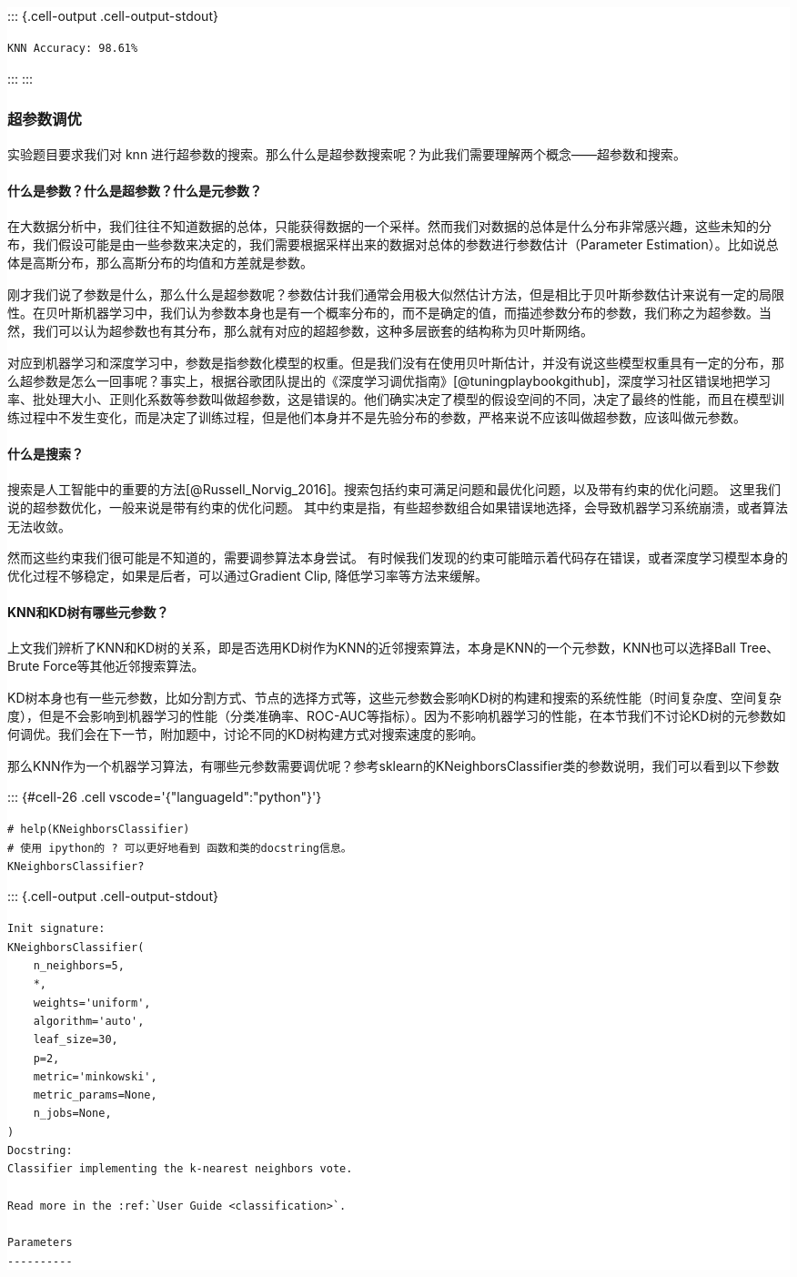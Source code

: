 ::: {.cell-output .cell-output-stdout}
```
KNN Accuracy: 98.61%
```
:::
:::


### 超参数调优

实验题目要求我们对 knn 进⾏超参数的搜索。那么什么是超参数搜索呢？为此我们需要理解两个概念——超参数和搜索。

#### 什么是参数？什么是超参数？什么是元参数？

在大数据分析中，我们往往不知道数据的总体，只能获得数据的一个采样。然而我们对数据的总体是什么分布非常感兴趣，这些未知的分布，我们假设可能是由一些参数来决定的，我们需要根据采样出来的数据对总体的参数进行参数估计（Parameter Estimation）。比如说总体是高斯分布，那么高斯分布的均值和方差就是参数。

刚才我们说了参数是什么，那么什么是超参数呢？参数估计我们通常会用极大似然估计方法，但是相比于贝叶斯参数估计来说有一定的局限性。在贝叶斯机器学习中，我们认为参数本身也是有一个概率分布的，而不是确定的值，而描述参数分布的参数，我们称之为超参数。当然，我们可以认为超参数也有其分布，那么就有对应的超超参数，这种多层嵌套的结构称为贝叶斯网络。

对应到机器学习和深度学习中，参数是指参数化模型的权重。但是我们没有在使用贝叶斯估计，并没有说这些模型权重具有一定的分布，那么超参数是怎么一回事呢？事实上，根据谷歌团队提出的《深度学习调优指南》[@tuningplaybookgithub]，深度学习社区错误地把学习率、批处理大小、正则化系数等参数叫做超参数，这是错误的。他们确实决定了模型的假设空间的不同，决定了最终的性能，而且在模型训练过程中不发生变化，而是决定了训练过程，但是他们本身并不是先验分布的参数，严格来说不应该叫做超参数，应该叫做元参数。

#### 什么是搜索？

搜索是人工智能中的重要的方法[@Russell_Norvig_2016]。搜索包括约束可满足问题和最优化问题，以及带有约束的优化问题。
这里我们说的超参数优化，一般来说是带有约束的优化问题。
其中约束是指，有些超参数组合如果错误地选择，会导致机器学习系统崩溃，或者算法无法收敛。

然而这些约束我们很可能是不知道的，需要调参算法本身尝试。
有时候我们发现的约束可能暗示着代码存在错误，或者深度学习模型本身的优化过程不够稳定，如果是后者，可以通过Gradient Clip, 降低学习率等方法来缓解。

#### KNN和KD树有哪些元参数？
上文我们辨析了KNN和KD树的关系，即是否选用KD树作为KNN的近邻搜索算法，本身是KNN的一个元参数，KNN也可以选择Ball Tree、Brute Force等其他近邻搜索算法。

KD树本身也有一些元参数，比如分割方式、节点的选择方式等，这些元参数会影响KD树的构建和搜索的系统性能（时间复杂度、空间复杂度），但是不会影响到机器学习的性能（分类准确率、ROC-AUC等指标）。因为不影响机器学习的性能，在本节我们不讨论KD树的元参数如何调优。我们会在下一节，附加题中，讨论不同的KD树构建方式对搜索速度的影响。

那么KNN作为一个机器学习算法，有哪些元参数需要调优呢？参考sklearn的KNeighborsClassifier类的参数说明，我们可以看到以下参数

::: {#cell-26 .cell vscode='{"languageId":"python"}'}
``` {.python .cell-code}
# help(KNeighborsClassifier)
# 使用 ipython的 ? 可以更好地看到 函数和类的docstring信息。
KNeighborsClassifier?
```

::: {.cell-output .cell-output-stdout}
```````
Init signature:
KNeighborsClassifier(
    n_neighbors=5,
    *,
    weights='uniform',
    algorithm='auto',
    leaf_size=30,
    p=2,
    metric='minkowski',
    metric_params=None,
    n_jobs=None,
)
Docstring:     
Classifier implementing the k-nearest neighbors vote.

Read more in the :ref:`User Guide <classification>`.

Parameters
----------
```````